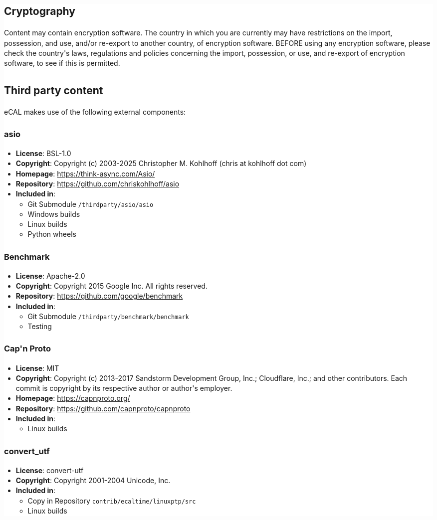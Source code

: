 ## Cryptography

Content may contain encryption software. The country in which you are currently
may have restrictions on the import, possession, and use, and/or re-export to
another country, of encryption software. BEFORE using any encryption software,
please check the country's laws, regulations and policies concerning the import,
possession, or use, and re-export of encryption software, to see if this is
permitted.

## Third party content

eCAL makes use of the following external components:

### asio

- **License**: BSL-1.0
- **Copyright**: Copyright (c) 2003-2025 Christopher M. Kohlhoff (chris at kohlhoff dot com)
- **Homepage**: https://think-async.com/Asio/
- **Repository**: https://github.com/chriskohlhoff/asio
- **Included in**:
  - Git Submodule `/thirdparty/asio/asio`
  - Windows builds
  - Linux builds
  - Python wheels

### Benchmark

- **License**: Apache-2.0
- **Copyright**: Copyright 2015 Google Inc. All rights reserved.
- **Repository**: https://github.com/google/benchmark
- **Included in**:
  - Git Submodule `/thirdparty/benchmark/benchmark`
  - Testing

### Cap'n Proto

- **License**: MIT
- **Copyright**: Copyright (c) 2013-2017 Sandstorm Development Group, Inc.; Cloudflare, Inc.;   and other contributors. Each commit is copyright by its respective author or   author's employer.
- **Homepage**: https://capnproto.org/
- **Repository**: https://github.com/capnproto/capnproto
- **Included in**:
  - Linux builds

### convert_utf

- **License**: convert-utf
- **Copyright**: Copyright 2001-2004 Unicode, Inc.
- **Included in**:
  - Copy in Repository `contrib/ecaltime/linuxptp/src`
  - Linux builds
